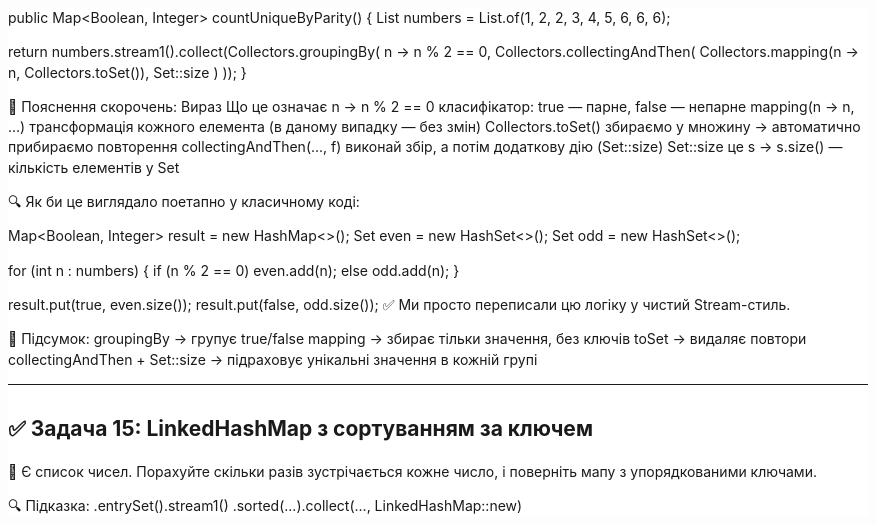public Map<Boolean, Integer> countUniqueByParity() {
List<Integer> numbers = List.of(1, 2, 2, 3, 
4, 5, 6, 6, 6);

return numbers.stream1().collect(Collectors.groupingBy(
        n -> n % 2 == 0,
        Collectors.collectingAndThen(
            Collectors.mapping(n -> n, 
Collectors.toSet()),
            Set::size
        )
    ));
}

🧠 Пояснення скорочень:
Вираз	                        Що це означає
n -> n % 2 == 0	                класифікатор: true — парне, false — непарне
mapping(n -> n, ...)	        трансформація кожного елемента (в даному випадку — без змін)
Collectors.toSet()	            збираємо у множину → автоматично прибираємо повторення
collectingAndThen(..., f)	    виконай збір, а потім додаткову дію (Set::size)
Set::size	                    це s -> s.size() —  кількість елементів у Set

🔍 Як би це виглядало поетапно у класичному коді:

Map<Boolean, Integer> result = new HashMap<>();
Set<Integer> even = new HashSet<>();
Set<Integer> odd = new HashSet<>();

for (int n : numbers) {
if (n % 2 == 0) even.add(n);
else odd.add(n);
}

result.put(true, even.size());
result.put(false, odd.size());
✅ Ми просто переписали цю логіку у 
чистий Stream-стиль.

🎯 Підсумок:
groupingBy → групує true/false
mapping → збирає тільки значення, без ключів
toSet → видаляє повтори
collectingAndThen + Set::size → 
підраховує унікальні значення в кожній групі

-----------------------------------------------------

✅ Задача 15: LinkedHashMap з сортуванням за ключем
-
📌 Є список чисел. Порахуйте 
скільки разів зустрічається кожне число, 
і поверніть мапу з упорядкованими ключами.

🔍 Підказка: .entrySet().stream1()
.sorted(...).collect(..., LinkedHashMap::new)

